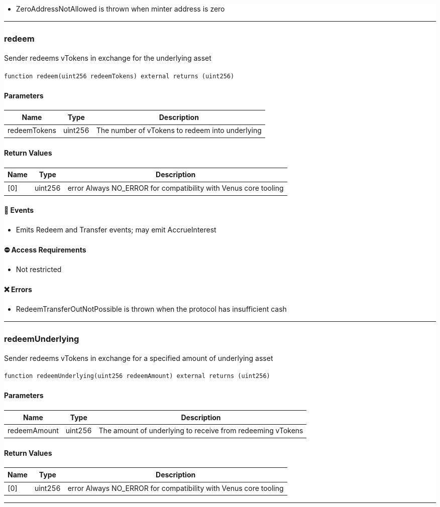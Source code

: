 * ZeroAddressNotAllowed is thrown when minter address is zero

---

### redeem

Sender redeems vTokens in exchange for the underlying asset

```solidity
function redeem(uint256 redeemTokens) external returns (uint256)
```

#### Parameters

| Name         | Type    | Description                                     |
| ------------ | ------- | ----------------------------------------------- |
| redeemTokens | uint256 | The number of vTokens to redeem into underlying |

#### Return Values

| Name | Type    | Description                                                     |
| ---- | ------- | --------------------------------------------------------------- |
| \[0]  | uint256 | error Always NO\_ERROR for compatibility with Venus core tooling |

#### 📅 Events

* Emits Redeem and Transfer events; may emit AccrueInterest

#### ⛔️ Access Requirements

* Not restricted

#### ❌ Errors

* RedeemTransferOutNotPossible is thrown when the protocol has insufficient cash

---

### redeemUnderlying

Sender redeems vTokens in exchange for a specified amount of underlying asset

```solidity
function redeemUnderlying(uint256 redeemAmount) external returns (uint256)
```

#### Parameters

| Name         | Type    | Description                                                |
| ------------ | ------- | ---------------------------------------------------------- |
| redeemAmount | uint256 | The amount of underlying to receive from redeeming vTokens |

#### Return Values

| Name | Type    | Description                                                     |
| ---- | ------- | --------------------------------------------------------------- |
| \[0]  | uint256 | error Always NO\_ERROR for compatibility with Venus core tooling |

---